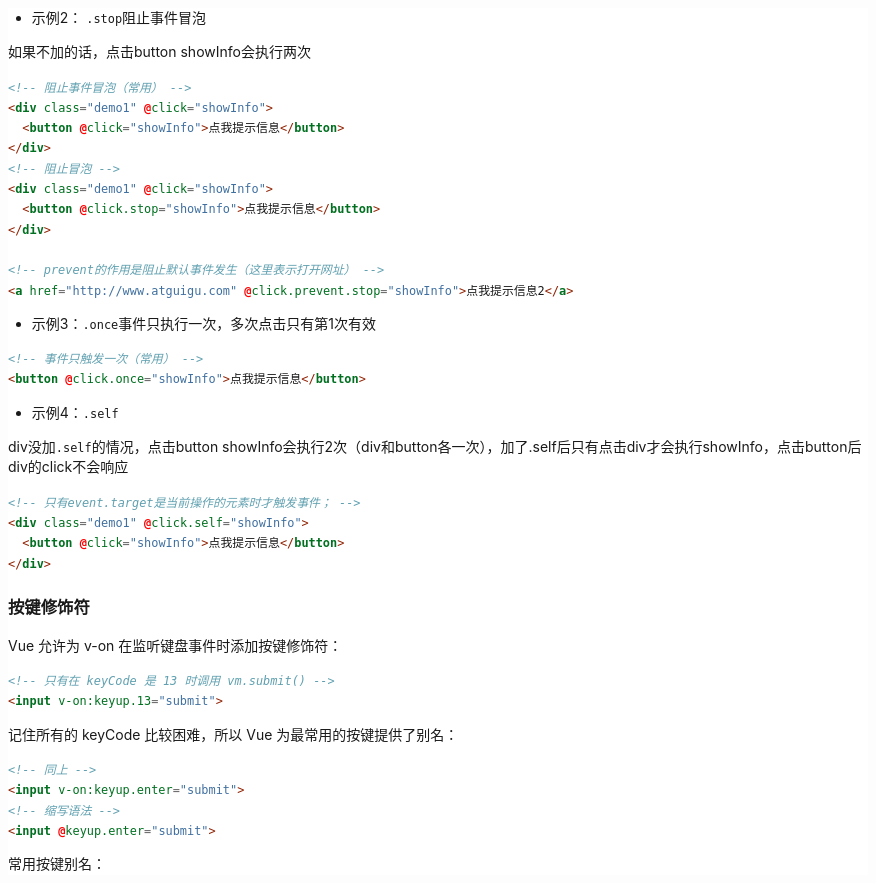 ```html
```

- 示例2： `.stop`阻止事件冒泡

如果不加的话，点击button showInfo会执行两次

```html
<!-- 阻止事件冒泡（常用） -->
<div class="demo1" @click="showInfo">
  <button @click="showInfo">点我提示信息</button>
</div>
<!-- 阻止冒泡 -->
<div class="demo1" @click="showInfo">
  <button @click.stop="showInfo">点我提示信息</button>
</div>

<!-- prevent的作用是阻止默认事件发生（这里表示打开网址） -->
<a href="http://www.atguigu.com" @click.prevent.stop="showInfo">点我提示信息2</a>
```

- 示例3：`.once`事件只执行一次，多次点击只有第1次有效

```html
<!-- 事件只触发一次（常用） -->
<button @click.once="showInfo">点我提示信息</button>
```

- 示例4：`.self`

div没加`.self`的情况，点击button showInfo会执行2次（div和button各一次），加了.self后只有点击div才会执行showInfo，点击button后div的click不会响应

```html
<!-- 只有event.target是当前操作的元素时才触发事件； -->
<div class="demo1" @click.self="showInfo">
  <button @click="showInfo">点我提示信息</button>
</div>
```

### 按键修饰符

Vue 允许为 v-on 在监听键盘事件时添加按键修饰符：

```html
<!-- 只有在 keyCode 是 13 时调用 vm.submit() -->
<input v-on:keyup.13="submit">
```

记住所有的 keyCode 比较困难，所以 Vue 为最常用的按键提供了别名：

```html
<!-- 同上 -->
<input v-on:keyup.enter="submit">
<!-- 缩写语法 -->
<input @keyup.enter="submit">
```

常用按键别名：
